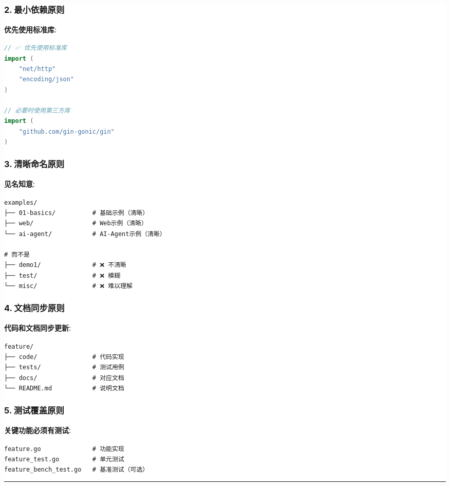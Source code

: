 ### 2. 最小依赖原则

**优先使用标准库**:

```go
// ✅ 优先使用标准库
import (
    "net/http"
    "encoding/json"
)

// 必要时使用第三方库
import (
    "github.com/gin-gonic/gin"
)
```

### 3. 清晰命名原则

**见名知意**:

```text
examples/
├── 01-basics/          # 基础示例（清晰）
├── web/                # Web示例（清晰）
└── ai-agent/           # AI-Agent示例（清晰）

# 而不是
├── demo1/              # ❌ 不清晰
├── test/               # ❌ 模糊
└── misc/               # ❌ 难以理解
```

### 4. 文档同步原则

**代码和文档同步更新**:

```text
feature/
├── code/               # 代码实现
├── tests/              # 测试用例
├── docs/               # 对应文档
└── README.md           # 说明文档
```

### 5. 测试覆盖原则

**关键功能必须有测试**:

```text
feature.go              # 功能实现
feature_test.go         # 单元测试
feature_bench_test.go   # 基准测试（可选）
```

---